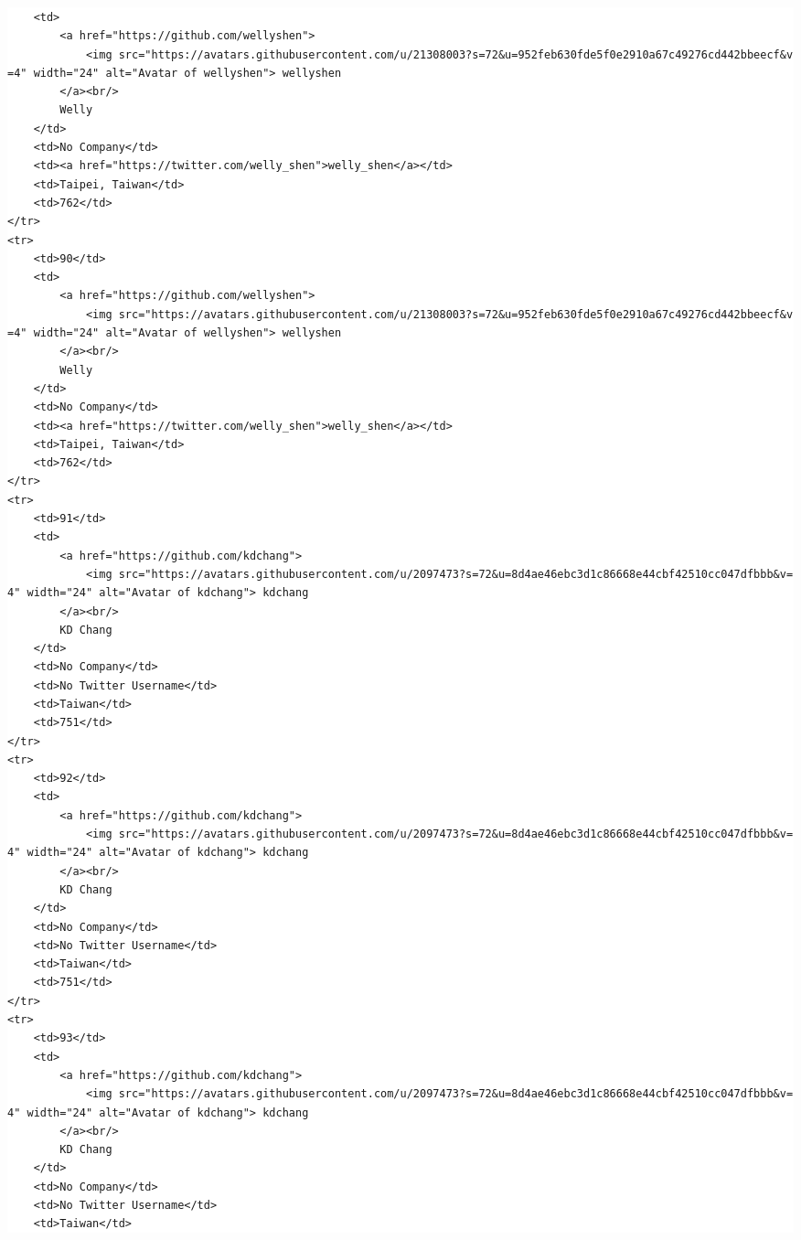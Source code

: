 		<td>
			<a href="https://github.com/wellyshen">
				<img src="https://avatars.githubusercontent.com/u/21308003?s=72&u=952feb630fde5f0e2910a67c49276cd442bbeecf&v=4" width="24" alt="Avatar of wellyshen"> wellyshen
			</a><br/>
			Welly
		</td>
		<td>No Company</td>
		<td><a href="https://twitter.com/welly_shen">welly_shen</a></td>
		<td>Taipei, Taiwan</td>
		<td>762</td>
	</tr>
	<tr>
		<td>90</td>
		<td>
			<a href="https://github.com/wellyshen">
				<img src="https://avatars.githubusercontent.com/u/21308003?s=72&u=952feb630fde5f0e2910a67c49276cd442bbeecf&v=4" width="24" alt="Avatar of wellyshen"> wellyshen
			</a><br/>
			Welly
		</td>
		<td>No Company</td>
		<td><a href="https://twitter.com/welly_shen">welly_shen</a></td>
		<td>Taipei, Taiwan</td>
		<td>762</td>
	</tr>
	<tr>
		<td>91</td>
		<td>
			<a href="https://github.com/kdchang">
				<img src="https://avatars.githubusercontent.com/u/2097473?s=72&u=8d4ae46ebc3d1c86668e44cbf42510cc047dfbbb&v=4" width="24" alt="Avatar of kdchang"> kdchang
			</a><br/>
			KD Chang
		</td>
		<td>No Company</td>
		<td>No Twitter Username</td>
		<td>Taiwan</td>
		<td>751</td>
	</tr>
	<tr>
		<td>92</td>
		<td>
			<a href="https://github.com/kdchang">
				<img src="https://avatars.githubusercontent.com/u/2097473?s=72&u=8d4ae46ebc3d1c86668e44cbf42510cc047dfbbb&v=4" width="24" alt="Avatar of kdchang"> kdchang
			</a><br/>
			KD Chang
		</td>
		<td>No Company</td>
		<td>No Twitter Username</td>
		<td>Taiwan</td>
		<td>751</td>
	</tr>
	<tr>
		<td>93</td>
		<td>
			<a href="https://github.com/kdchang">
				<img src="https://avatars.githubusercontent.com/u/2097473?s=72&u=8d4ae46ebc3d1c86668e44cbf42510cc047dfbbb&v=4" width="24" alt="Avatar of kdchang"> kdchang
			</a><br/>
			KD Chang
		</td>
		<td>No Company</td>
		<td>No Twitter Username</td>
		<td>Taiwan</td>